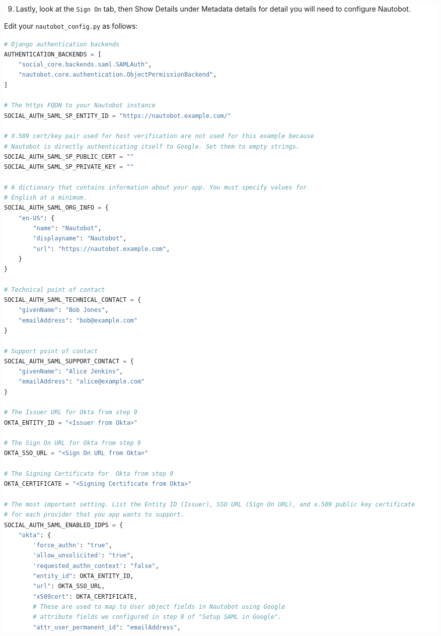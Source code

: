 9. Lastly, look at the `Sign On` tab, then Show Details under Metadata details for detail you will need to configure Nautobot.

Edit your `nautobot_config.py` as follows:

```python
# Django authentication backends
AUTHENTICATION_BACKENDS = [
    "social_core.backends.saml.SAMLAuth",
    "nautobot.core.authentication.ObjectPermissionBackend",
]

# The https FQDN to your Nautobot instance
SOCIAL_AUTH_SAML_SP_ENTITY_ID = "https://nautobot.example.com/"

# X.509 cert/key pair used for host verification are not used for this example because
# Nautobot is directly authenticating itself to Google. Set them to empty strings.
SOCIAL_AUTH_SAML_SP_PUBLIC_CERT = ""
SOCIAL_AUTH_SAML_SP_PRIVATE_KEY = ""

# A dictionary that contains information about your app. You must specify values for
# English at a minimum.
SOCIAL_AUTH_SAML_ORG_INFO = {
    "en-US": {
        "name": "Nautobot",
        "displayname": "Nautobot",
        "url": "https://nautobot.example.com",
    }
}

# Technical point of contact
SOCIAL_AUTH_SAML_TECHNICAL_CONTACT = {
    "givenName": "Bob Jones",
    "emailAddress": "bob@example.com"
}

# Support point of contact
SOCIAL_AUTH_SAML_SUPPORT_CONTACT = {
    "givenName": "Alice Jenkins",
    "emailAddress": "alice@example.com"
}

# The Issuer URL for Okta from step 9
OKTA_ENTITY_ID = "<Issuer from Okta>"

# The Sign On URL for Okta from step 9
OKTA_SSO_URL = "<Sign On URL from Okta>"

# The Signing Certificate for  Okta from step 9
OKTA_CERTIFICATE = "<Signing Certificate from Okta>"

# The most important setting. List the Entity ID (Issuer), SSO URL (Sign On URL), and x.509 public key certificate
# for each provider that you app wants to support. 
SOCIAL_AUTH_SAML_ENABLED_IDPS = {
    "okta": {
        'force_authn': "true",
        'allow_unsolicited': "true",
        'requested_authn_context': "false",
        "entity_id": OKTA_ENTITY_ID,
        "url": OKTA_SSO_URL,
        "x509cert": OKTA_CERTIFICATE,
        # These are used to map to User object fields in Nautobot using Google
        # attribute fields we configured in step 8 of "Setup SAML in Google".
        "attr_user_permanent_id": "emailAddress",
```